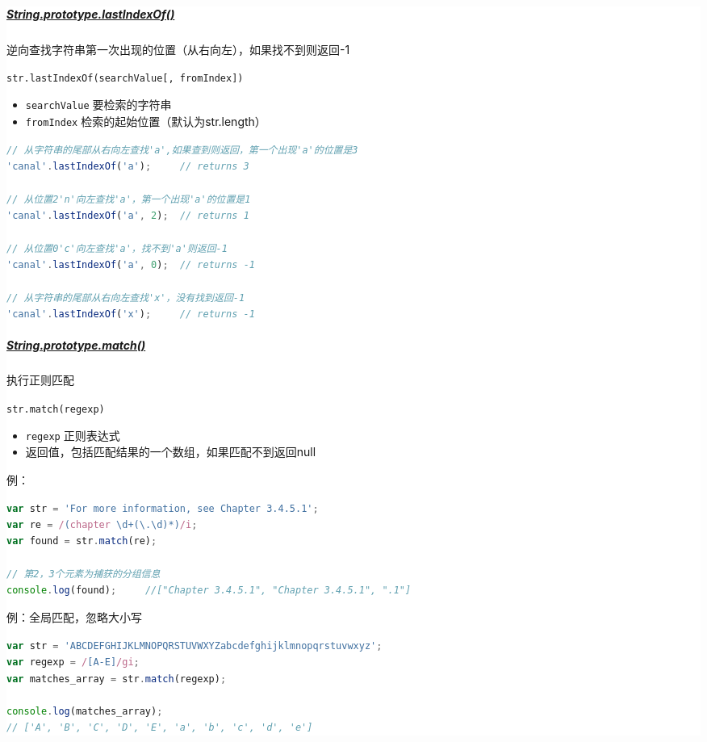 ##### [String.prototype.lastIndexOf()](https://developer.mozilla.org/en-US/docs/Web/JavaScript/Reference/Global_Objects/String/lastIndexOf)

逆向查找字符串第一次出现的位置（从右向左），如果找不到则返回-1

`str.lastIndexOf(searchValue[, fromIndex])`

* `searchValue` 要检索的字符串
* `fromIndex` 检索的起始位置（默认为str.length）

```javascript
// 从字符串的尾部从右向左查找'a',如果查到则返回，第一个出现'a'的位置是3
'canal'.lastIndexOf('a');     // returns 3

// 从位置2'n'向左查找'a'，第一个出现'a'的位置是1
'canal'.lastIndexOf('a', 2);  // returns 1

// 从位置0'c'向左查找'a'，找不到'a'则返回-1
'canal'.lastIndexOf('a', 0);  // returns -1

// 从字符串的尾部从右向左查找'x'，没有找到返回-1
'canal'.lastIndexOf('x');     // returns -1
```

##### [String.prototype.match()](https://developer.mozilla.org/en-US/docs/Web/JavaScript/Reference/Global_Objects/String/match)

执行正则匹配

`str.match(regexp)`

* `regexp` 正则表达式
* 返回值，包括匹配结果的一个数组，如果匹配不到返回null

例：

```javascript
var str = 'For more information, see Chapter 3.4.5.1';
var re = /(chapter \d+(\.\d)*)/i;
var found = str.match(re);

// 第2，3个元素为捕获的分组信息
console.log(found);     //["Chapter 3.4.5.1", "Chapter 3.4.5.1", ".1"]
```

例：全局匹配，忽略大小写

```javascript
var str = 'ABCDEFGHIJKLMNOPQRSTUVWXYZabcdefghijklmnopqrstuvwxyz';
var regexp = /[A-E]/gi;
var matches_array = str.match(regexp);

console.log(matches_array);
// ['A', 'B', 'C', 'D', 'E', 'a', 'b', 'c', 'd', 'e']
```
